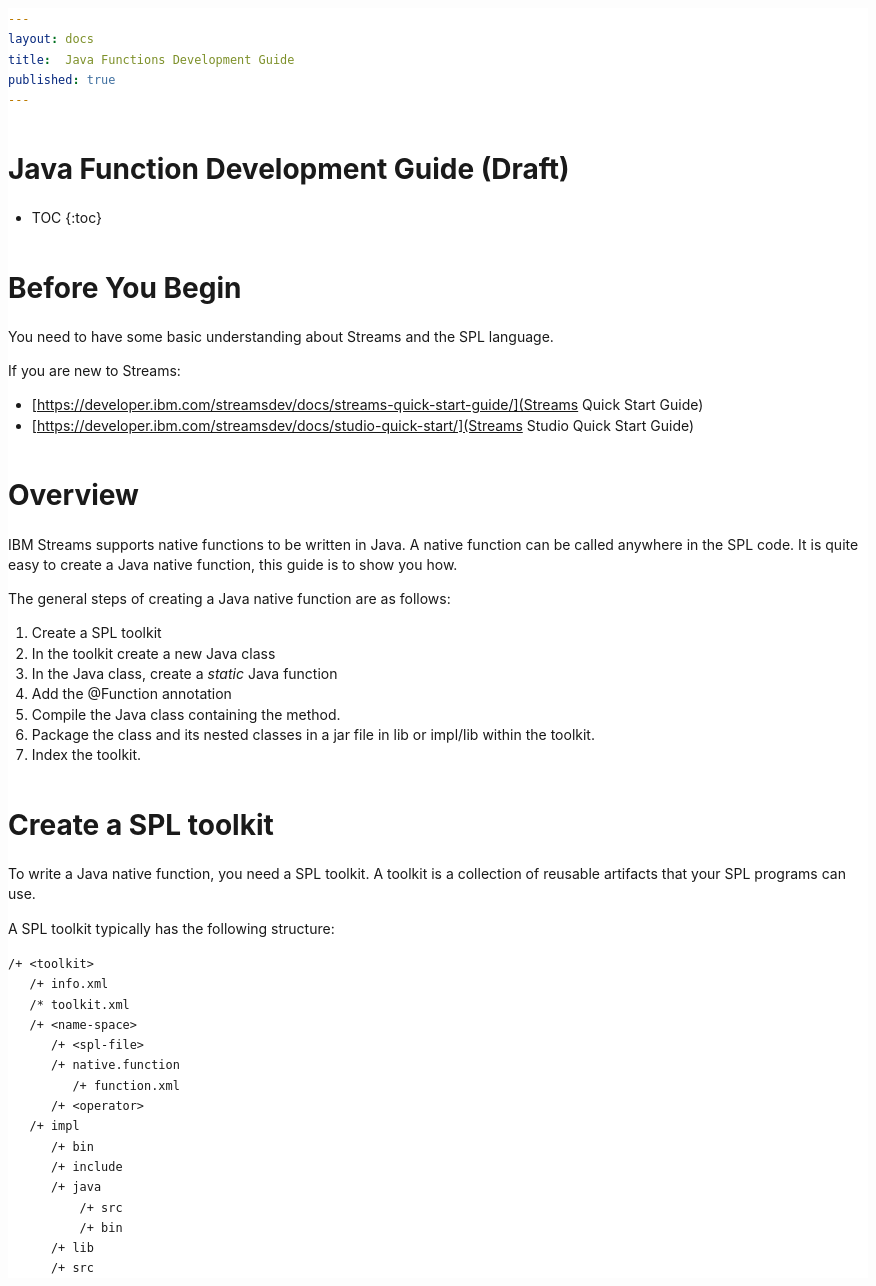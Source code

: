 ```yaml
---
layout: docs
title:  Java Functions Development Guide
published: true
---
```


# Java Function Development Guide (Draft)
* TOC
{:toc}

# Before You Begin

You need to have some basic understanding about Streams and the SPL language.

If you are new to Streams:

* [https://developer.ibm.com/streamsdev/docs/streams-quick-start-guide/](Streams Quick Start Guide)
* [https://developer.ibm.com/streamsdev/docs/studio-quick-start/](Streams Studio Quick Start Guide)

# Overview

IBM Streams supports native functions to be written in Java.  A native function can be called anywhere in the SPL code.
It is quite easy to create a Java native function, this guide is to show you how.

The general steps of creating a Java native function are as follows:

1. Create a SPL toolkit
1. In the toolkit create a new Java class
1. In the Java class, create a *static* Java function
1. Add the @Function annotation  
1. Compile the Java class containing the method.
1. Package the class and its nested classes in a jar file in lib or impl/lib within the toolkit.
1. Index the toolkit.

# Create a SPL toolkit

To write a Java native function, you need a SPL toolkit.  A toolkit is a collection of reusable artifacts that your SPL programs
can use. 

A SPL toolkit typically has the following structure:

~~~~~~
/+ <toolkit> 
   /+ info.xml
   /* toolkit.xml 
   /+ <name-space>
      /+ <spl-file>
      /+ native.function
         /+ function.xml
      /+ <operator>
   /+ impl
      /+ bin
      /+ include
      /+ java
          /+ src
          /+ bin
      /+ lib
      /+ src             
~~~~~~
